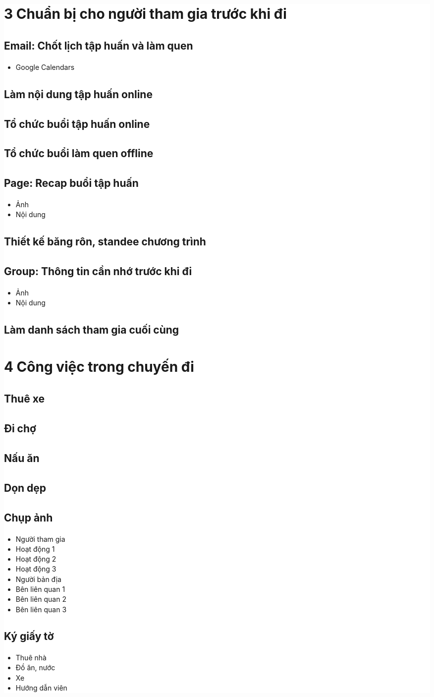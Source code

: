 # 3 Chuẩn bị cho người tham gia trước khi đi
## Email: Chốt lịch tập huấn và làm quen
- Google Calendars
## Làm nội dung tập huấn online
## Tổ chức buổi tập huấn online
## Tổ chức buổi làm quen offline
## Page: Recap buổi tập huấn
-  Ảnh
-  Nội dung
## Thiết kế băng rôn, standee chương trình
## Group: Thông tin cần nhớ trước khi đi
-  Ảnh
-  Nội dung
## Làm danh sách tham gia cuối cùng

# 4 Công việc trong chuyến đi
## Thuê xe
## Đi chợ
## Nấu ăn
## Dọn dẹp
## Chụp ảnh
- Người tham gia
- Hoạt động 1
- Hoạt động 2
- Hoạt động 3
- Người bản địa
- Bên liên quan 1
- Bên liên quan 2
- Bên liên quan 3

## Ký giấy tờ
- Thuê nhà
- Đồ ăn, nước
- Xe
- Hướng dẫn viên
